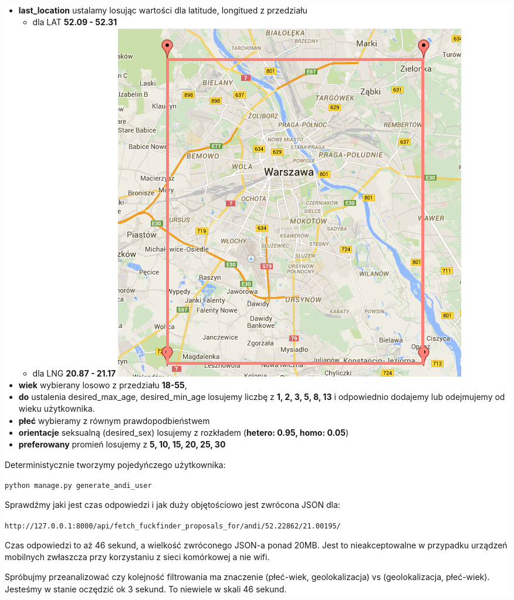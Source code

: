 * **last_location** ustalamy losując wartości dla latitude, longitued z przedziału
	* dla LAT **52.09 - 52.31**
	* dla LNG **20.87 - 21.17**
	![Space on which we generate points](/assets/map-points.png)
* **wiek** wybierany losowo z przedziału **18-55**,
* **do** ustalenia desired_max_age, desired_min_age losujemy liczbę z **1, 2, 3, 5, 8, 13** i odpowiednio dodajemy lub odejmujemy od wieku użytkownika.
* **płeć** wybieramy z równym prawdopodbieństwem
* **orientacje** seksualną (desired_sex) losujemy z rozkładem (**hetero: 0.95, homo: 0.05**)
* **preferowany** promień losujemy z **5, 10, 15, 20, 25, 30**

Deterministycznie tworzymy pojedyńczego użytkownika:

	python manage.py generate_andi_user

Sprawdźmy jaki jest czas odpowiedzi i jak duży objętościowo jest zwrócona JSON dla:

	http://127.0.0.1:8000/api/fetch_fuckfinder_proposals_for/andi/52.22862/21.00195/

Czas odpowiedzi to aż 46 sekund, a wielkość zwróconego JSON-a ponad 20MB. Jest to nieakceptowalne w przypadku urządzeń mobilnych zwłaszcza przy korzystaniu z sieci komórkowej a nie wifi.

Spróbujmy przeanalizować czy kolejność filtrowania ma znaczenie (płeć-wiek, geolokalizacja) vs (geolokalizacja, płeć-wiek). Jesteśmy w stanie oczędzić ok 3 sekund. To niewiele w skali 46 sekund.
